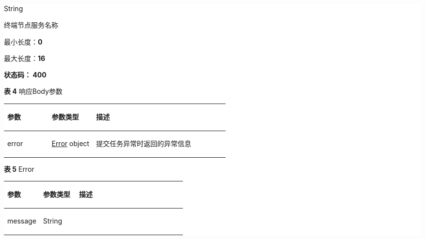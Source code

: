 <td class="cellrowborder" valign="top" width="20%" headers="mcps1.2.4.1.2 "><p id="p10532035031"><a name="p10532035031"></a><a name="p10532035031"></a>String</p>
</td>
<td class="cellrowborder" valign="top" width="60%" headers="mcps1.2.4.1.3 "><p id="p0536351339"><a name="p0536351339"></a><a name="p0536351339"></a>终端节点服务名称</p>
<p id="p165473511317"><a name="p165473511317"></a><a name="p165473511317"></a>最小长度：<strong id="b195463517312"><a name="b195463517312"></a><a name="b195463517312"></a>0</strong></p>
<p id="p10544351934"><a name="p10544351934"></a><a name="p10544351934"></a>最大长度：<strong id="b14549351738"><a name="b14549351738"></a><a name="b14549351738"></a>16</strong></p>
</td>
</tr>
</tbody>
</table>

**状态码： 400**

**表 4**  响应Body参数

<a name="response_FailedRsp"></a>
<table><thead align="left"><tr id="row195519351138"><th class="cellrowborder" valign="top" width="20%" id="mcps1.2.4.1.1"><p id="p25617351235"><a name="p25617351235"></a><a name="p25617351235"></a>参数</p>
</th>
<th class="cellrowborder" valign="top" width="20%" id="mcps1.2.4.1.2"><p id="p25617352319"><a name="p25617352319"></a><a name="p25617352319"></a>参数类型</p>
</th>
<th class="cellrowborder" valign="top" width="60%" id="mcps1.2.4.1.3"><p id="p1157535039"><a name="p1157535039"></a><a name="p1157535039"></a>描述</p>
</th>
</tr>
</thead>
<tbody><tr id="row9552351738"><td class="cellrowborder" valign="top" width="20%" headers="mcps1.2.4.1.1 "><p id="p157183517318"><a name="p157183517318"></a><a name="p157183517318"></a>error</p>
</td>
<td class="cellrowborder" valign="top" width="20%" headers="mcps1.2.4.1.2 "><p id="p2571335433"><a name="p2571335433"></a><a name="p2571335433"></a><a href="#response_Error">Error</a> object</p>
</td>
<td class="cellrowborder" valign="top" width="60%" headers="mcps1.2.4.1.3 "><p id="p858113510312"><a name="p858113510312"></a><a name="p858113510312"></a>提交任务异常时返回的异常信息</p>
</td>
</tr>
</tbody>
</table>

**表 5**  Error

<a name="response_Error"></a>
<table><thead align="left"><tr id="row1958535337"><th class="cellrowborder" valign="top" width="20%" id="mcps1.2.4.1.1"><p id="p13594351730"><a name="p13594351730"></a><a name="p13594351730"></a>参数</p>
</th>
<th class="cellrowborder" valign="top" width="20%" id="mcps1.2.4.1.2"><p id="p12607356313"><a name="p12607356313"></a><a name="p12607356313"></a>参数类型</p>
</th>
<th class="cellrowborder" valign="top" width="60%" id="mcps1.2.4.1.3"><p id="p86020351135"><a name="p86020351135"></a><a name="p86020351135"></a>描述</p>
</th>
</tr>
</thead>
<tbody><tr id="row15813517318"><td class="cellrowborder" valign="top" width="20%" headers="mcps1.2.4.1.1 "><p id="p56011351332"><a name="p56011351332"></a><a name="p56011351332"></a>message</p>
</td>
<td class="cellrowborder" valign="top" width="20%" headers="mcps1.2.4.1.2 "><p id="p126118351938"><a name="p126118351938"></a><a name="p126118351938"></a>String</p>
</td>